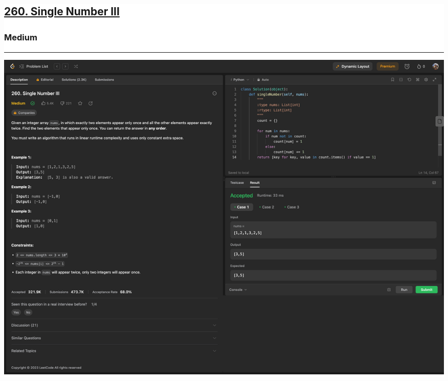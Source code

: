 <h2><a href="https://leetcode.com/problems/single-number-iii/description/">260. Single Number III</a></h2>
<h3>Medium</h3>
<hr>
<div>
<img alt="" src="./screencapture-leetcode-problems-single-number-iii-description-2023-10-19-09_25_36.png" style="width: 100%; height: 100%;">
</div>
